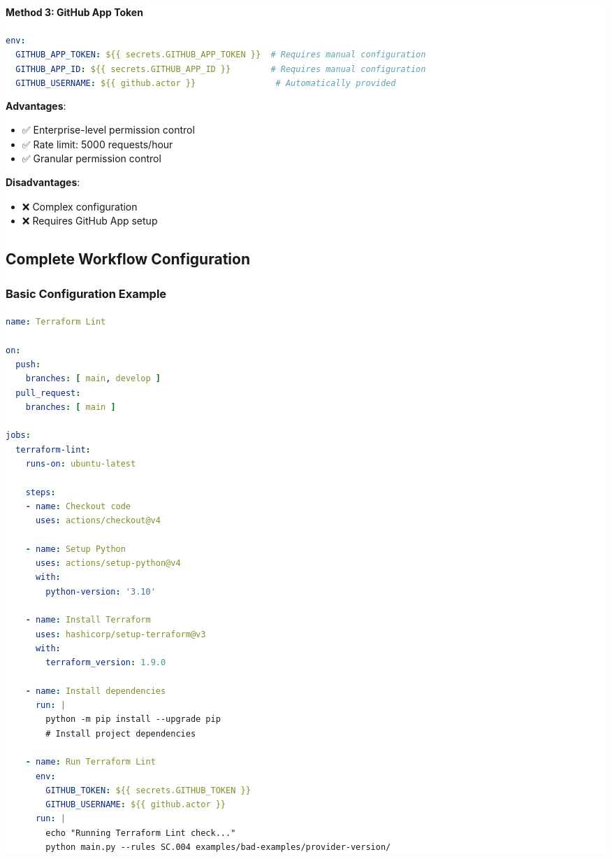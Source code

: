 #### Method 3: GitHub App Token
```yaml
env:
  GITHUB_APP_TOKEN: ${{ secrets.GITHUB_APP_TOKEN }}  # Requires manual configuration
  GITHUB_APP_ID: ${{ secrets.GITHUB_APP_ID }}        # Requires manual configuration
  GITHUB_USERNAME: ${{ github.actor }}                # Automatically provided
```

**Advantages**:
- ✅ Enterprise-level permission control
- ✅ Rate limit: 5000 requests/hour
- ✅ Granular permission control

**Disadvantages**:
- ❌ Complex configuration
- ❌ Requires GitHub App setup

## Complete Workflow Configuration

### Basic Configuration Example

```yaml
name: Terraform Lint

on:
  push:
    branches: [ main, develop ]
  pull_request:
    branches: [ main ]

jobs:
  terraform-lint:
    runs-on: ubuntu-latest
    
    steps:
    - name: Checkout code
      uses: actions/checkout@v4
      
    - name: Setup Python
      uses: actions/setup-python@v4
      with:
        python-version: '3.10'
        
    - name: Install Terraform
      uses: hashicorp/setup-terraform@v3
      with:
        terraform_version: 1.9.0
        
    - name: Install dependencies
      run: |
        python -m pip install --upgrade pip
        # Install project dependencies
        
    - name: Run Terraform Lint
      env:
        GITHUB_TOKEN: ${{ secrets.GITHUB_TOKEN }}
        GITHUB_USERNAME: ${{ github.actor }}
      run: |
        echo "Running Terraform Lint check..."
        python main.py --rules SC.004 examples/bad-examples/provider-version/
```
